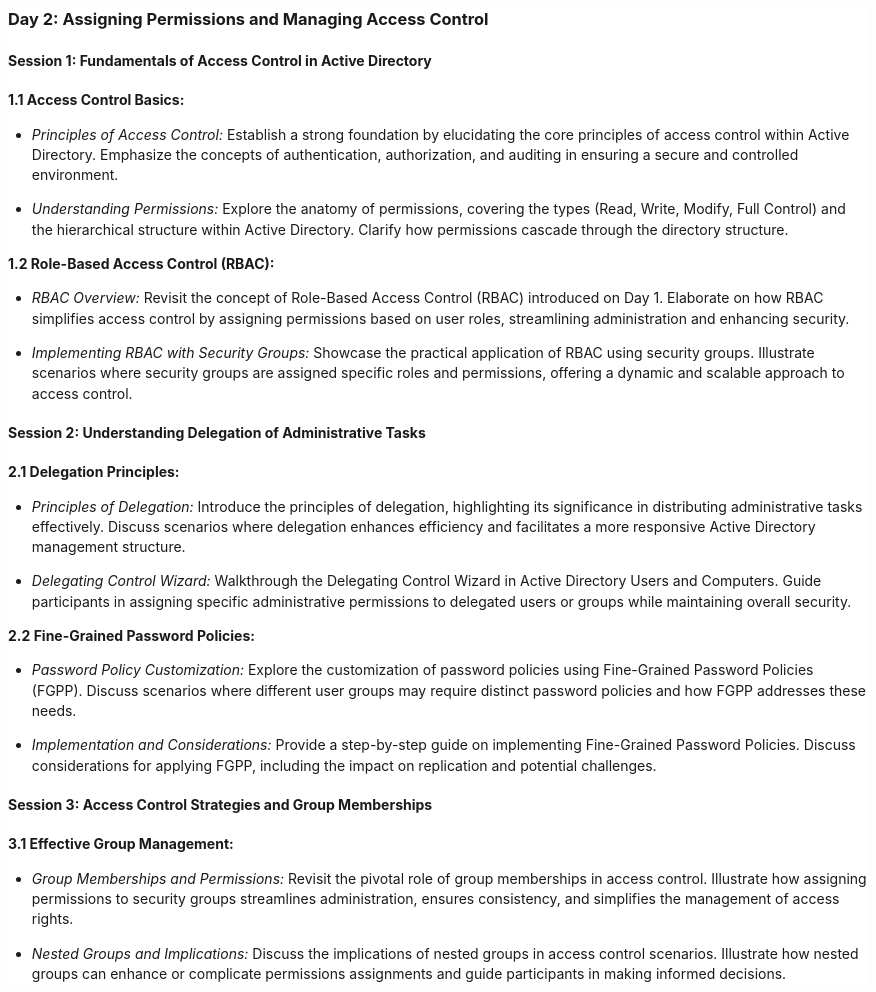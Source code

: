 ### Day 2: Assigning Permissions and Managing Access Control

#### Session 1: Fundamentals of Access Control in Active Directory

**1.1 Access Control Basics:**
   - *Principles of Access Control:* Establish a strong foundation by elucidating the core principles of access control within Active Directory. Emphasize the concepts of authentication, authorization, and auditing in ensuring a secure and controlled environment.

   - *Understanding Permissions:* Explore the anatomy of permissions, covering the types (Read, Write, Modify, Full Control) and the hierarchical structure within Active Directory. Clarify how permissions cascade through the directory structure.

**1.2 Role-Based Access Control (RBAC):**
   - *RBAC Overview:* Revisit the concept of Role-Based Access Control (RBAC) introduced on Day 1. Elaborate on how RBAC simplifies access control by assigning permissions based on user roles, streamlining administration and enhancing security.

   - *Implementing RBAC with Security Groups:* Showcase the practical application of RBAC using security groups. Illustrate scenarios where security groups are assigned specific roles and permissions, offering a dynamic and scalable approach to access control.

#### Session 2: Understanding Delegation of Administrative Tasks

**2.1 Delegation Principles:**
   - *Principles of Delegation:* Introduce the principles of delegation, highlighting its significance in distributing administrative tasks effectively. Discuss scenarios where delegation enhances efficiency and facilitates a more responsive Active Directory management structure.

   - *Delegating Control Wizard:* Walkthrough the Delegating Control Wizard in Active Directory Users and Computers. Guide participants in assigning specific administrative permissions to delegated users or groups while maintaining overall security.

**2.2 Fine-Grained Password Policies:**
   - *Password Policy Customization:* Explore the customization of password policies using Fine-Grained Password Policies (FGPP). Discuss scenarios where different user groups may require distinct password policies and how FGPP addresses these needs.

   - *Implementation and Considerations:* Provide a step-by-step guide on implementing Fine-Grained Password Policies. Discuss considerations for applying FGPP, including the impact on replication and potential challenges.

#### Session 3: Access Control Strategies and Group Memberships

**3.1 Effective Group Management:**
   - *Group Memberships and Permissions:* Revisit the pivotal role of group memberships in access control. Illustrate how assigning permissions to security groups streamlines administration, ensures consistency, and simplifies the management of access rights.

   - *Nested Groups and Implications:* Discuss the implications of nested groups in access control scenarios. Illustrate how nested groups can enhance or complicate permissions assignments and guide participants in making informed decisions.
